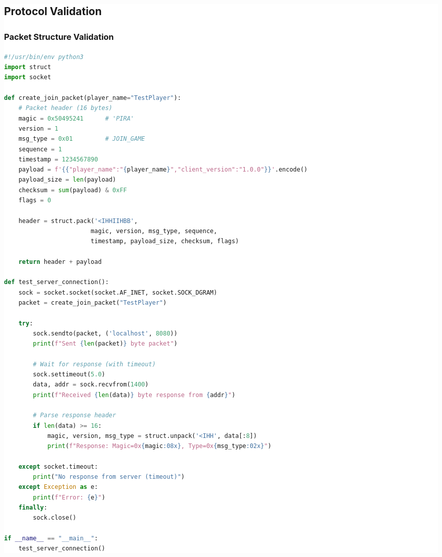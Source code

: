 ## Protocol Validation

### Packet Structure Validation
```python
#!/usr/bin/env python3
import struct
import socket

def create_join_packet(player_name="TestPlayer"):
    # Packet header (16 bytes)
    magic = 0x50495241      # 'PIRA'
    version = 1
    msg_type = 0x01         # JOIN_GAME
    sequence = 1
    timestamp = 1234567890
    payload = f'{{"player_name":"{player_name}","client_version":"1.0.0"}}'.encode()
    payload_size = len(payload)
    checksum = sum(payload) & 0xFF
    flags = 0
    
    header = struct.pack('<IHHIIHBB', 
                        magic, version, msg_type, sequence, 
                        timestamp, payload_size, checksum, flags)
    
    return header + payload

def test_server_connection():
    sock = socket.socket(socket.AF_INET, socket.SOCK_DGRAM)
    packet = create_join_packet("TestPlayer")
    
    try:
        sock.sendto(packet, ('localhost', 8080))
        print(f"Sent {len(packet)} byte packet")
        
        # Wait for response (with timeout)
        sock.settimeout(5.0)
        data, addr = sock.recvfrom(1400)
        print(f"Received {len(data)} byte response from {addr}")
        
        # Parse response header
        if len(data) >= 16:
            magic, version, msg_type = struct.unpack('<IHH', data[:8])
            print(f"Response: Magic=0x{magic:08x}, Type=0x{msg_type:02x}")
            
    except socket.timeout:
        print("No response from server (timeout)")
    except Exception as e:
        print(f"Error: {e}")
    finally:
        sock.close()

if __name__ == "__main__":
    test_server_connection()
```
